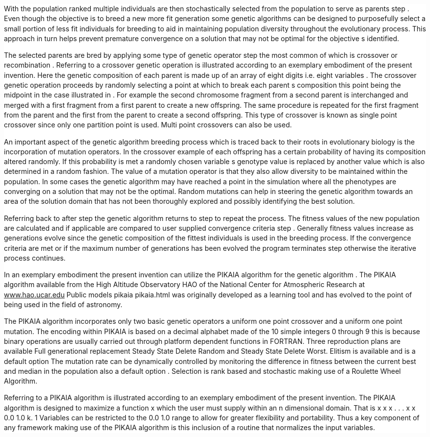 With the population ranked multiple individuals are then stochastically selected from the population to serve as parents step . Even though the objective is to breed a new more fit generation some genetic algorithms can be designed to purposefully select a small portion of less fit individuals for breeding to aid in maintaining population diversity throughout the evolutionary process. This approach in turn helps prevent premature convergence on a solution that may not be optimal for the objective s identified.

The selected parents are bred by applying some type of genetic operator step the most common of which is crossover or recombination . Referring to a crossover genetic operation is illustrated according to an exemplary embodiment of the present invention. Here the genetic composition of each parent is made up of an array of eight digits i.e. eight variables . The crossover genetic operation proceeds by randomly selecting a point at which to break each parent s composition this point being the midpoint in the case illustrated in . For example the second chromosome fragment from a second parent is interchanged and merged with a first fragment from a first parent to create a new offspring. The same procedure is repeated for the first fragment from the parent and the first from the parent to create a second offspring. This type of crossover is known as single point crossover since only one partition point is used. Multi point crossovers can also be used.

An important aspect of the genetic algorithm breeding process which is traced back to their roots in evolutionary biology is the incorporation of mutation operators. In the crossover example of each offspring has a certain probability of having its composition altered randomly. If this probability is met a randomly chosen variable s genotype value is replaced by another value which is also determined in a random fashion. The value of a mutation operator is that they also allow diversity to be maintained within the population. In some cases the genetic algorithm may have reached a point in the simulation where all the phenotypes are converging on a solution that may not be the optimal. Random mutations can help in steering the genetic algorithm towards an area of the solution domain that has not been thoroughly explored and possibly identifying the best solution.

Referring back to after step the genetic algorithm returns to step to repeat the process. The fitness values of the new population are calculated and if applicable are compared to user supplied convergence criteria step . Generally fitness values increase as generations evolve since the genetic composition of the fittest individuals is used in the breeding process. If the convergence criteria are met or if the maximum number of generations has been evolved the program terminates step otherwise the iterative process continues.

In an exemplary embodiment the present invention can utilize the PIKAIA algorithm for the genetic algorithm . The PIKAIA algorithm available from the High Altitude Observatory HAO of the National Center for Atmospheric Research at www.hao.ucar.edu Public models pikaia pikaia.html was originally developed as a learning tool and has evolved to the point of being used in the field of astronomy.

The PIKAIA algorithm incorporates only two basic genetic operators a uniform one point crossover and a uniform one point mutation. The encoding within PIKAIA is based on a decimal alphabet made of the 10 simple integers 0 through 9 this is because binary operations are usually carried out through platform dependent functions in FORTRAN. Three reproduction plans are available Full generational replacement Steady State Delete Random and Steady State Delete Worst. Elitism is available and is a default option The mutation rate can be dynamically controlled by monitoring the difference in fitness between the current best and median in the population also a default option . Selection is rank based and stochastic making use of a Roulette Wheel Algorithm.

Referring to a PIKAIA algorithm is illustrated according to an exemplary embodiment of the present invention. The PIKAIA algorithm is designed to maximize a function x which the user must supply within an n dimensional domain. That is x x x . . . x x 0.0 1.0 k. 1 Variables can be restricted to the 0.0 1.0 range to allow for greater flexibility and portability. Thus a key component of any framework making use of the PIKAIA algorithm is this inclusion of a routine that normalizes the input variables.
